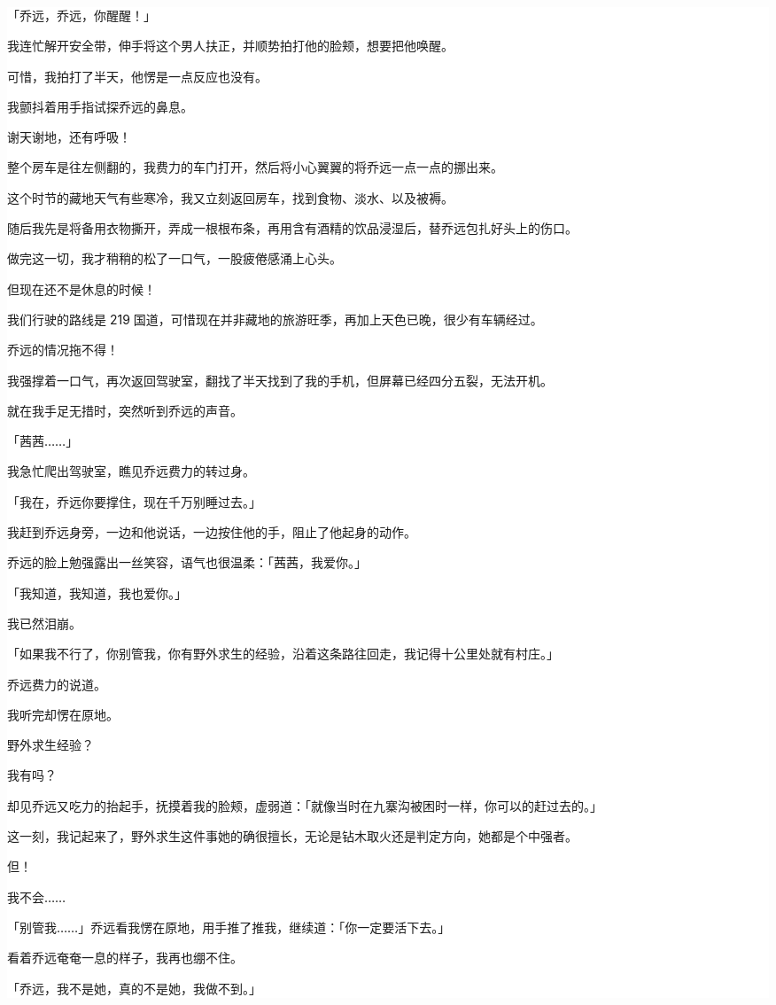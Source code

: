 「乔远，乔远，你醒醒！」

我连忙解开安全带，伸手将这个男人扶正，并顺势拍打他的脸颊，想要把他唤醒。

可惜，我拍打了半天，他愣是一点反应也没有。

我颤抖着用手指试探乔远的鼻息。

谢天谢地，还有呼吸！

整个房车是往左侧翻的，我费力的车门打开，然后将小心翼翼的将乔远一点一点的挪出来。

这个时节的藏地天气有些寒冷，我又立刻返回房车，找到食物、淡水、以及被褥。

随后我先是将备用衣物撕开，弄成一根根布条，再用含有酒精的饮品浸湿后，替乔远包扎好头上的伤口。

做完这一切，我才稍稍的松了一口气，一股疲倦感涌上心头。

但现在还不是休息的时候！

我们行驶的路线是 219 国道，可惜现在并非藏地的旅游旺季，再加上天色已晚，很少有车辆经过。

乔远的情况拖不得！

我强撑着一口气，再次返回驾驶室，翻找了半天找到了我的手机，但屏幕已经四分五裂，无法开机。

就在我手足无措时，突然听到乔远的声音。

「茜茜……」

我急忙爬出驾驶室，瞧见乔远费力的转过身。

「我在，乔远你要撑住，现在千万别睡过去。」

我赶到乔远身旁，一边和他说话，一边按住他的手，阻止了他起身的动作。

乔远的脸上勉强露出一丝笑容，语气也很温柔：「茜茜，我爱你。」

「我知道，我知道，我也爱你。」

我已然泪崩。

「如果我不行了，你别管我，你有野外求生的经验，沿着这条路往回走，我记得十公里处就有村庄。」

乔远费力的说道。

我听完却愣在原地。

野外求生经验？

我有吗？

却见乔远又吃力的抬起手，抚摸着我的脸颊，虚弱道：「就像当时在九寨沟被困时一样，你可以的赶过去的。」

这一刻，我记起来了，野外求生这件事她的确很擅长，无论是钻木取火还是判定方向，她都是个中强者。

但！

我不会……

「别管我……」乔远看我愣在原地，用手推了推我，继续道：「你一定要活下去。」

看着乔远奄奄一息的样子，我再也绷不住。

「乔远，我不是她，真的不是她，我做不到。」
